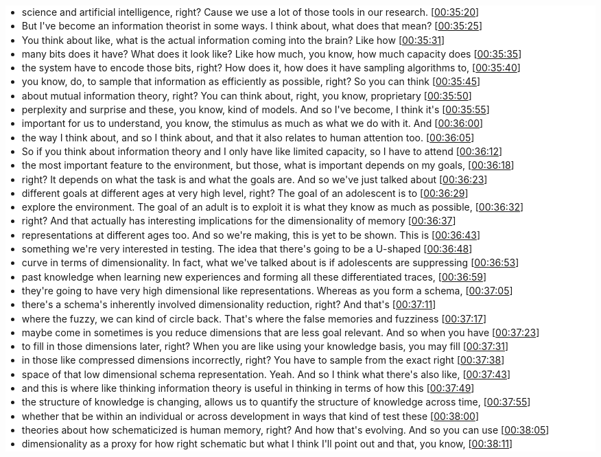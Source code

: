 *  science and artificial intelligence, right? Cause we use a lot of those tools in our research. [[00:35:20](https://www.youtube.com/watch?v=JRilgGygGEE&t=2120.98s)]
*  But I've become an information theorist in some ways. I think about, what does that mean? [[00:35:25](https://www.youtube.com/watch?v=JRilgGygGEE&t=2125.6200000000003s)]
*  You think about like, what is the actual information coming into the brain? Like how [[00:35:31](https://www.youtube.com/watch?v=JRilgGygGEE&t=2131.54s)]
*  many bits does it have? What does it look like? Like how much, you know, how much capacity does [[00:35:35](https://www.youtube.com/watch?v=JRilgGygGEE&t=2135.54s)]
*  the system have to encode those bits, right? How does it, how does it have sampling algorithms to, [[00:35:40](https://www.youtube.com/watch?v=JRilgGygGEE&t=2140.26s)]
*  you know, do, to sample that information as efficiently as possible, right? So you can think [[00:35:45](https://www.youtube.com/watch?v=JRilgGygGEE&t=2145.46s)]
*  about mutual information theory, right? You can think about, right, you know, proprietary [[00:35:50](https://www.youtube.com/watch?v=JRilgGygGEE&t=2150.42s)]
*  perplexity and surprise and these, you know, kind of models. And so I've become, I think it's [[00:35:55](https://www.youtube.com/watch?v=JRilgGygGEE&t=2155.06s)]
*  important for us to understand, you know, the stimulus as much as what we do with it. And [[00:36:00](https://www.youtube.com/watch?v=JRilgGygGEE&t=2160.34s)]
*  the way I think about, and so I think about, and that it also relates to human attention too. [[00:36:05](https://www.youtube.com/watch?v=JRilgGygGEE&t=2165.86s)]
*  So if you think about information theory and I only have like limited capacity, so I have to attend [[00:36:12](https://www.youtube.com/watch?v=JRilgGygGEE&t=2172.9s)]
*  the most important feature to the environment, but those, what is important depends on my goals, [[00:36:18](https://www.youtube.com/watch?v=JRilgGygGEE&t=2178.34s)]
*  right? It depends on what the task is and what the goals are. And so we've just talked about [[00:36:23](https://www.youtube.com/watch?v=JRilgGygGEE&t=2183.7s)]
*  different goals at different ages at very high level, right? The goal of an adolescent is to [[00:36:29](https://www.youtube.com/watch?v=JRilgGygGEE&t=2189.06s)]
*  explore the environment. The goal of an adult is to exploit it is what they know as much as possible, [[00:36:32](https://www.youtube.com/watch?v=JRilgGygGEE&t=2192.8999999999996s)]
*  right? And that actually has interesting implications for the dimensionality of memory [[00:36:37](https://www.youtube.com/watch?v=JRilgGygGEE&t=2197.7799999999997s)]
*  representations at different ages too. And so we're making, this is yet to be shown. This is [[00:36:43](https://www.youtube.com/watch?v=JRilgGygGEE&t=2203.7s)]
*  something we're very interested in testing. The idea that there's going to be a U-shaped [[00:36:48](https://www.youtube.com/watch?v=JRilgGygGEE&t=2208.66s)]
*  curve in terms of dimensionality. In fact, what we've talked about is if adolescents are suppressing [[00:36:53](https://www.youtube.com/watch?v=JRilgGygGEE&t=2213.46s)]
*  past knowledge when learning new experiences and forming all these differentiated traces, [[00:36:59](https://www.youtube.com/watch?v=JRilgGygGEE&t=2219.94s)]
*  they're going to have very high dimensional like representations. Whereas as you form a schema, [[00:37:05](https://www.youtube.com/watch?v=JRilgGygGEE&t=2225.3799999999997s)]
*  there's a schema's inherently involved dimensionality reduction, right? And that's [[00:37:11](https://www.youtube.com/watch?v=JRilgGygGEE&t=2231.94s)]
*  where the fuzzy, we can kind of circle back. That's where the false memories and fuzziness [[00:37:17](https://www.youtube.com/watch?v=JRilgGygGEE&t=2237.78s)]
*  maybe come in sometimes is you reduce dimensions that are less goal relevant. And so when you have [[00:37:23](https://www.youtube.com/watch?v=JRilgGygGEE&t=2243.0600000000004s)]
*  to fill in those dimensions later, right? When you are like using your knowledge basis, you may fill [[00:37:31](https://www.youtube.com/watch?v=JRilgGygGEE&t=2251.5400000000004s)]
*  in those like compressed dimensions incorrectly, right? You have to sample from the exact right [[00:37:38](https://www.youtube.com/watch?v=JRilgGygGEE&t=2258.98s)]
*  space of that low dimensional schema representation. Yeah. And so I think what there's also like, [[00:37:43](https://www.youtube.com/watch?v=JRilgGygGEE&t=2263.62s)]
*  and this is where like thinking information theory is useful in thinking in terms of how this [[00:37:49](https://www.youtube.com/watch?v=JRilgGygGEE&t=2269.7s)]
*  the structure of knowledge is changing, allows us to quantify the structure of knowledge across time, [[00:37:55](https://www.youtube.com/watch?v=JRilgGygGEE&t=2275.22s)]
*  whether that be within an individual or across development in ways that kind of test these [[00:38:00](https://www.youtube.com/watch?v=JRilgGygGEE&t=2280.02s)]
*  theories about how schematicized is human memory, right? And how that's evolving. And so you can use [[00:38:05](https://www.youtube.com/watch?v=JRilgGygGEE&t=2285.2999999999997s)]
*  dimensionality as a proxy for how right schematic but what I think I'll point out and that, you know, [[00:38:11](https://www.youtube.com/watch?v=JRilgGygGEE&t=2291.62s)]